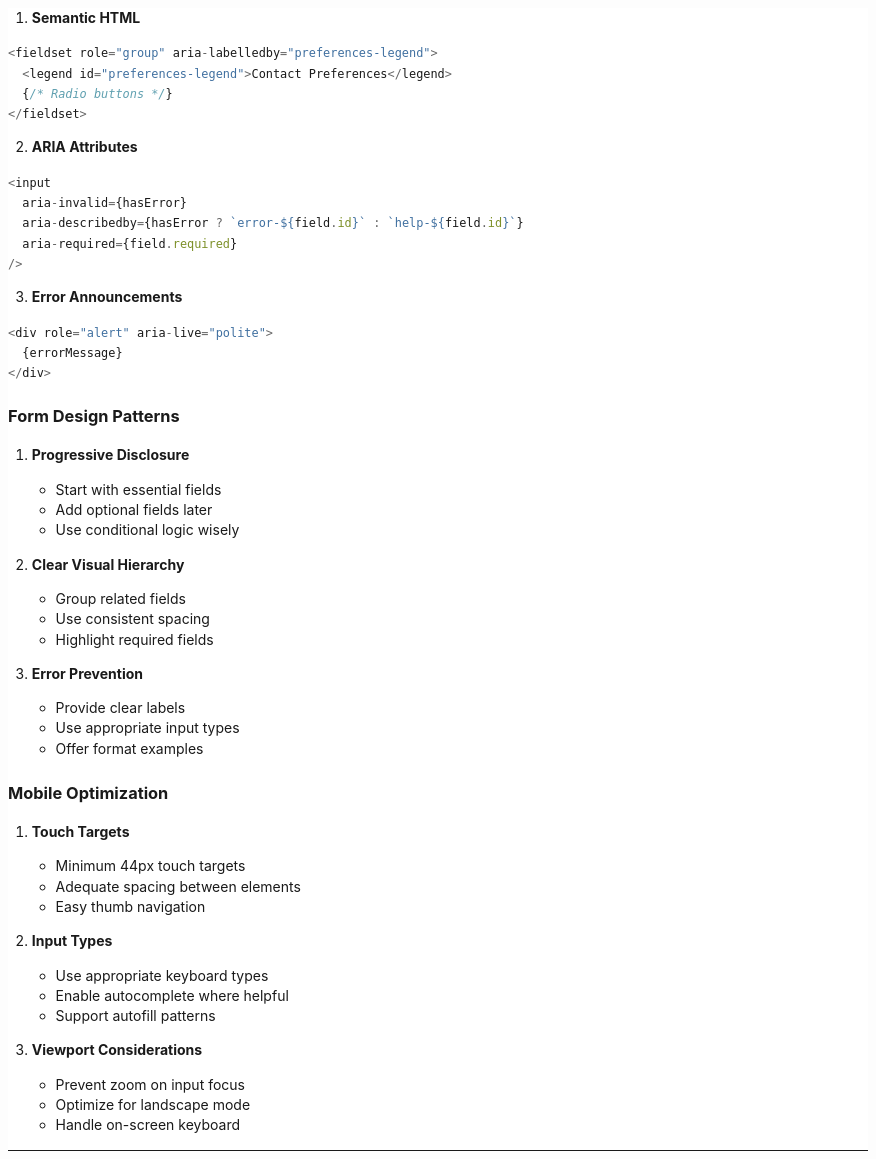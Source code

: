 1. **Semantic HTML**
```typescript
<fieldset role="group" aria-labelledby="preferences-legend">
  <legend id="preferences-legend">Contact Preferences</legend>
  {/* Radio buttons */}
</fieldset>
```

2. **ARIA Attributes**
```typescript
<input
  aria-invalid={hasError}
  aria-describedby={hasError ? `error-${field.id}` : `help-${field.id}`}
  aria-required={field.required}
/>
```

3. **Error Announcements**
```typescript
<div role="alert" aria-live="polite">
  {errorMessage}
</div>
```

### Form Design Patterns

1. **Progressive Disclosure**
   - Start with essential fields
   - Add optional fields later
   - Use conditional logic wisely

2. **Clear Visual Hierarchy**
   - Group related fields
   - Use consistent spacing
   - Highlight required fields

3. **Error Prevention**
   - Provide clear labels
   - Use appropriate input types
   - Offer format examples

### Mobile Optimization

1. **Touch Targets**
   - Minimum 44px touch targets
   - Adequate spacing between elements
   - Easy thumb navigation

2. **Input Types**
   - Use appropriate keyboard types
   - Enable autocomplete where helpful
   - Support autofill patterns

3. **Viewport Considerations**
   - Prevent zoom on input focus
   - Optimize for landscape mode
   - Handle on-screen keyboard

---